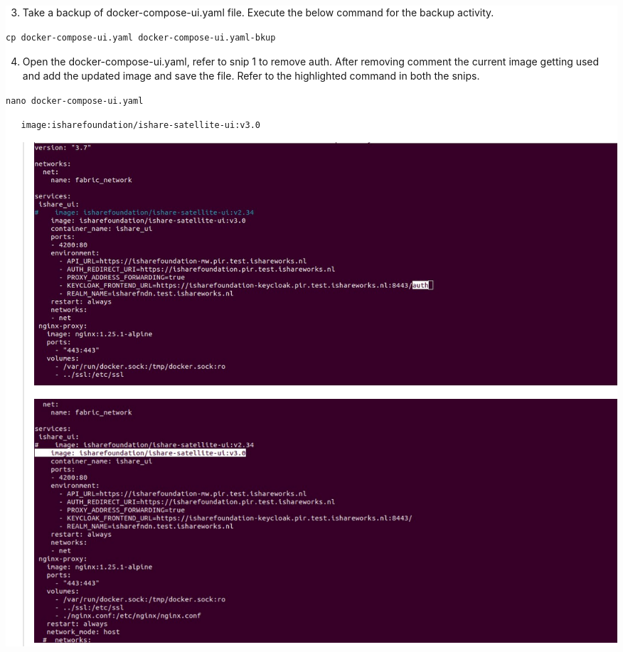 3.  Take a backup of docker-compose-ui.yaml file. Execute the below
    command for the backup activity.

```shell
cp docker-compose-ui.yaml docker-compose-ui.yaml-bkup
```

4.  Open the docker-compose-ui.yaml, refer to snip 1 to remove auth.
    After removing comment the current image getting used and add the
    updated image and save the file. Refer to the highlighted command in
    both the snips.

```shell
nano docker-compose-ui.yaml
```
```shell
   image:isharefoundation/ishare-satellite-ui:v3.0
```

> ![](assets/images/image5.png)
>
> ![](assets/images/image6.png)

